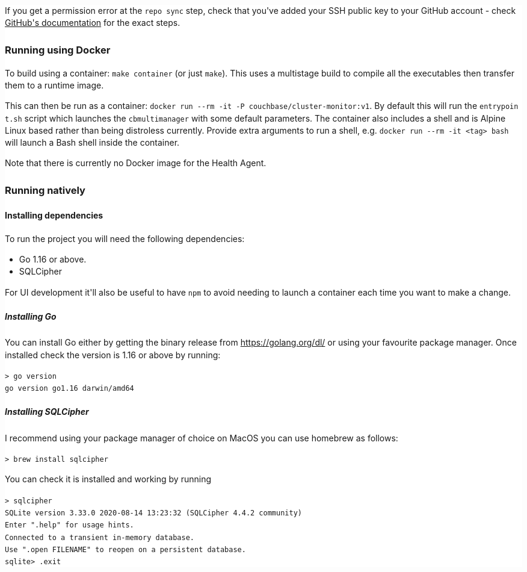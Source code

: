 If you get a permission error at the `repo sync` step, check that you've added your SSH public key to your GitHub account - check [GitHub's documentation](https://docs.github.com/en/authentication/connecting-to-github-with-ssh/about-ssh) for the exact steps.

### Running using Docker

To build using a container: `make container` (or just `make`).
This uses a multistage build to compile all the executables then transfer them to a runtime image.

This can then be run as a container: `docker run --rm -it -P couchbase/cluster-monitor:v1`.
By default this will run the `entrypoint.sh` script which launches the `cbmultimanager` with some default parameters.
The container also includes a shell and is Alpine Linux based rather than being distroless currently.
Provide extra arguments to run a shell, e.g. `docker run --rm -it <tag> bash` will launch a Bash shell inside the container.

Note that there is currently no Docker image for the Health Agent.

### Running natively

#### Installing dependencies

To run the project you will need the following dependencies:

- Go 1.16 or above.
- SQLCipher

For UI development it'll also be useful to have `npm` to avoid needing to launch a container each time you want to make a change.

##### Installing Go

You can install Go either by getting the binary release from https://golang.org/dl/ or using your favourite package
manager. Once installed check the version is 1.16 or above by running:

```
> go version
go version go1.16 darwin/amd64
```

##### Installing SQLCipher

I recommend using your package manager of choice on MacOS you can use homebrew as follows:

```
> brew install sqlcipher
```

You can check it is installed and working by running
```
> sqlcipher
SQLite version 3.33.0 2020-08-14 13:23:32 (SQLCipher 4.4.2 community)
Enter ".help" for usage hints.
Connected to a transient in-memory database.
Use ".open FILENAME" to reopen on a persistent database.
sqlite> .exit
```
